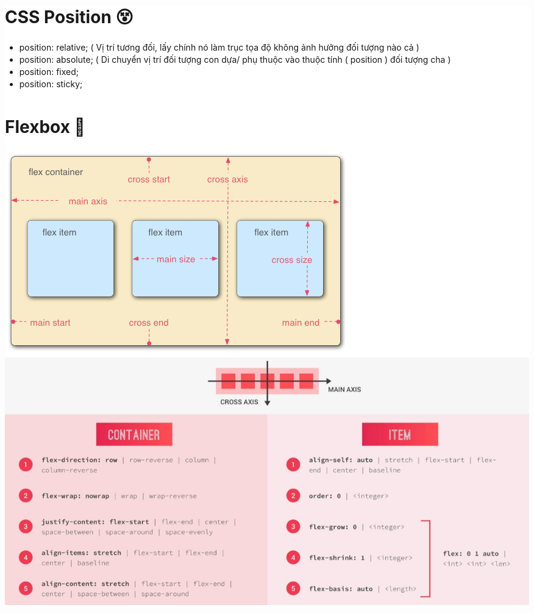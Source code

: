 # CSS Position :dizzy_face:
- position: relative; ( Vị trí tương đối, lấy chính nó làm trục tọa độ không ảnh hưởng đối tượng nào cả )
- position: absolute; ( Di chuyển vị trí đối tượng con dựa/ phụ thuộc vào thuộc tính ( position ) đối tượng cha )
- position: fixed;
- position: sticky;

# Flexbox :grimacing:
![alt text](flex_terms.png)
![alt text](flex.png)
